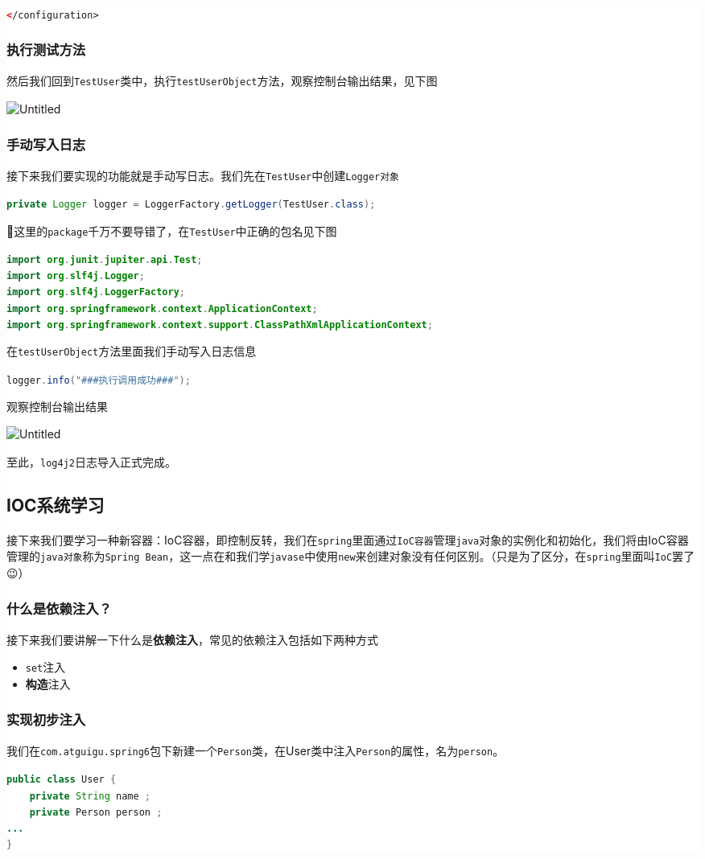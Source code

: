 ```xml
</configuration>
```

### 执行测试方法

然后我们回到`TestUser`类中，执行`testUserObject`方法，观察控制台输出结果，见下图

![Untitled](https://typora-1312608844.cos.ap-nanjing.myqcloud.com/typora/Untitled%205.png)

### 手动写入日志

接下来我们要实现的功能就是手动写日志。我们先在`TestUser`中创建`Logger对象`

```java
private Logger logger = LoggerFactory.getLogger(TestUser.class);
```

📌这里的`package`千万不要导错了，在`TestUser`中正确的包名见下图

```java
import org.junit.jupiter.api.Test;
import org.slf4j.Logger;
import org.slf4j.LoggerFactory;
import org.springframework.context.ApplicationContext;
import org.springframework.context.support.ClassPathXmlApplicationContext;
```

在`testUserObject`方法里面我们手动写入日志信息

```java
logger.info("###执行调用成功###");
```

观察控制台输出结果

![Untitled](https://typora-1312608844.cos.ap-nanjing.myqcloud.com/typora/Untitled%206.png)

至此，`log4j2`日志导入正式完成。

## IOC系统学习

接下来我们要学习一种新容器：IoC容器，即控制反转，我们在`spring`里面通过`IoC容器`管理`java`对象的实例化和初始化，我们将由IoC容器管理的`java对象`称为`Spring Bean`，这一点在和我们学`javase`中使用`new`来创建对象没有任何区别。（只是为了区分，在`spring`里面叫`IoC`罢了😉）

### 什么是依赖注入？

接下来我们要讲解一下什么是**依赖注入**，常见的依赖注入包括如下两种方式

- `set`注入
- **构造**注入

### 实现初步注入

我们在`com.atguigu.spring6`包下新建一个`Person`类，在User类中注入`Person`的属性，名为`person`。

```java
public class User {
    private String name ;
    private Person person ;
...
}
```
